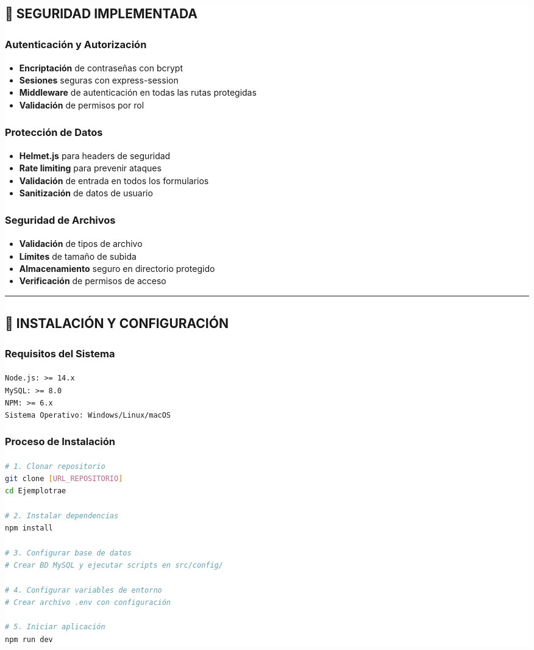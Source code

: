 
## 🔐 **SEGURIDAD IMPLEMENTADA**

### **Autenticación y Autorización**
- **Encriptación** de contraseñas con bcrypt
- **Sesiones** seguras con express-session
- **Middleware** de autenticación en todas las rutas protegidas
- **Validación** de permisos por rol

### **Protección de Datos**
- **Helmet.js** para headers de seguridad
- **Rate limiting** para prevenir ataques
- **Validación** de entrada en todos los formularios
- **Sanitización** de datos de usuario

### **Seguridad de Archivos**
- **Validación** de tipos de archivo
- **Límites** de tamaño de subida
- **Almacenamiento** seguro en directorio protegido
- **Verificación** de permisos de acceso

---

## 🚀 **INSTALACIÓN Y CONFIGURACIÓN**

### **Requisitos del Sistema**
```
Node.js: >= 14.x
MySQL: >= 8.0
NPM: >= 6.x
Sistema Operativo: Windows/Linux/macOS
```

### **Proceso de Instalación**
```bash
# 1. Clonar repositorio
git clone [URL_REPOSITORIO]
cd Ejemplotrae

# 2. Instalar dependencias
npm install

# 3. Configurar base de datos
# Crear BD MySQL y ejecutar scripts en src/config/

# 4. Configurar variables de entorno
# Crear archivo .env con configuración

# 5. Iniciar aplicación
npm run dev
```
